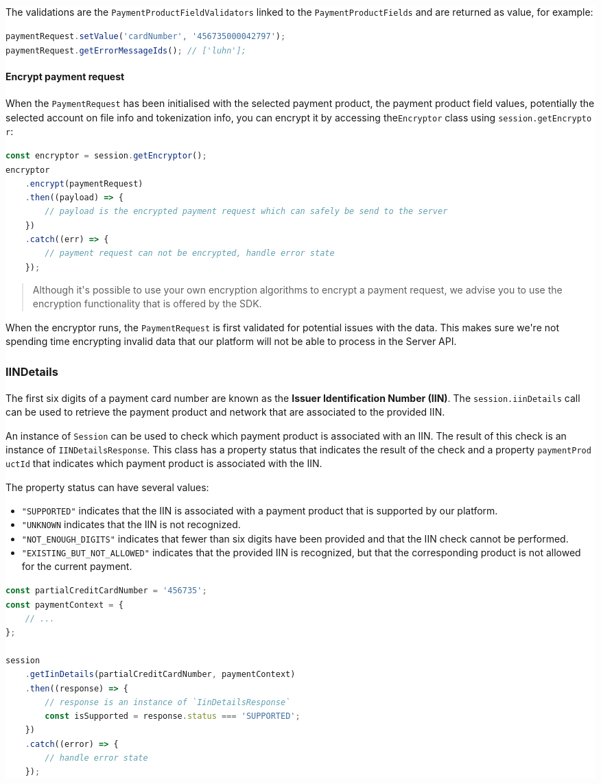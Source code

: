 The validations are the `PaymentProductFieldValidators` linked to the `PaymentProductFields` and are returned as value, for example:

```typescript
paymentRequest.setValue('cardNumber', '456735000042797');
paymentRequest.getErrorMessageIds(); // ['luhn'];
```

#### Encrypt payment request

When the `PaymentRequest` has been initialised with the selected payment product, the payment product field values, potentially the selected account on file info and tokenization info, you can encrypt it by accessing the`Encryptor` class using `session.getEncryptor`:

```typescript
const encryptor = session.getEncryptor();
encryptor
    .encrypt(paymentRequest)
    .then((payload) => {
        // payload is the encrypted payment request which can safely be send to the server
    })
    .catch((err) => {
        // payment request can not be encrypted, handle error state
    });
```

> Although it's possible to use your own encryption algorithms to encrypt a payment request, we advise you to use the encryption functionality that is offered by the SDK.

When the encryptor runs, the `PaymentRequest` is first validated for potential issues with the data. This makes sure we're not spending time encrypting invalid data that our platform will not be able to process in the Server API.

### IINDetails

The first six digits of a payment card number are known as the **Issuer Identification Number (IIN)**. The `session.iinDetails` call can be used to retrieve the payment product and network that are associated to the provided IIN.

An instance of `Session` can be used to check which payment product is associated with an IIN. The result of this check is an instance of `IINDetailsResponse`. This class has a property status that indicates the result of the check and a property `paymentProductId` that indicates which payment product is associated with the IIN.

The property status can have several values:

- `"SUPPORTED"` indicates that the IIN is associated with a payment product that is supported by our platform.
- `"UNKNOWN` indicates that the IIN is not recognized.
- `"NOT_ENOUGH_DIGITS"` indicates that fewer than six digits have been provided and that the IIN check cannot be performed.
- `"EXISTING_BUT_NOT_ALLOWED"` indicates that the provided IIN is recognized, but that the corresponding product is not allowed for the current payment.

```typescript
const partialCreditCardNumber = '456735';
const paymentContext = {
    // ...
};

session
    .getIinDetails(partialCreditCardNumber, paymentContext)
    .then((response) => {
        // response is an instance of `IinDetailsResponse`
        const isSupported = response.status === 'SUPPORTED';
    })
    .catch((error) => {
        // handle error state
    });
```